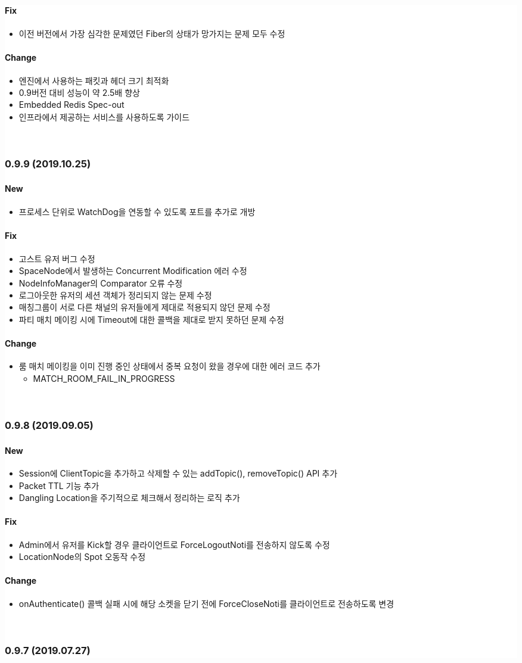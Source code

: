 #### Fix

* 이전 버전에서 가장 심각한 문제였던 Fiber의 상태가 망가지는 문제 모두 수정

#### Change

* 엔진에서 사용하는 패킷과 헤더 크기 최적화
* 0.9버전 대비 성능이 약 2.5배 향상
* Embedded Redis Spec-out
* 인프라에서 제공하는 서비스를 사용하도록 가이드

<br>

### 0.9.9 (2019.10.25)

#### New

* 프로세스 단위로 WatchDog을 연동할 수 있도록 포트를 추가로 개방

#### Fix

* 고스트 유저 버그 수정
* SpaceNode에서 발생하는 Concurrent Modification 에러 수정
* NodeInfoManager의 Comparator 오류 수정
* 로그아웃한 유저의 세션 객체가 정리되지 않는 문제 수정
* 매칭그룹이 서로 다른 채널의 유저들에게 제대로 적용되지 않던 문제 수정
* 파티 매치 메이킹 시에 Timeout에 대한 콜백을 제대로 받지 못하던 문제 수정

#### Change

* 룸 매치 메이킹을 이미 진행 중인 상태에서 중복 요청이 왔을 경우에 대한 에러 코드 추가
  * MATCH_ROOM_FAIL_IN_PROGRESS



<br>

### 0.9.8 (2019.09.05)

#### New

* Session에 ClientTopic을 추가하고 삭제할 수 있는 addTopic(), removeTopic() API 추가
* Packet TTL 기능 추가
* Dangling Location을 주기적으로 체크해서 정리하는 로직 추가

#### Fix

* Admin에서 유저를 Kick할 경우 클라이언트로 ForceLogoutNoti를 전송하지 않도록 수정
* LocationNode의 Spot 오동작 수정

#### Change

* onAuthenticate() 콜백 실패 시에 해당 소켓을 닫기 전에 ForceCloseNoti를 클라이언트로 전송하도록 변경

<br>

### 0.9.7 (2019.07.27)
